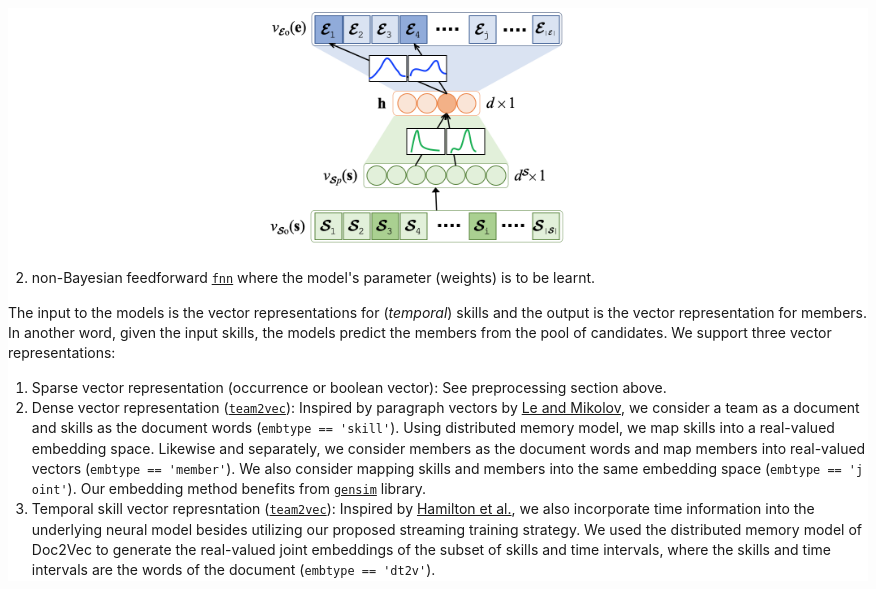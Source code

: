 <p align="center"><img src='./src/mdl/bnn.png' width="350" ></p>

2) non-Bayesian feedforward [``fnn``](./src/mdl/fnn.py) where the model's parameter (weights) is to be learnt.

The input to the models is the vector representations for (_temporal_) skills and the output is the vector representation for members. In another word, given the input skills, the models predict the members from the pool of candidates. We support three vector representations:

1) Sparse vector representation (occurrence or boolean vector): See preprocessing section above.
2) Dense vector representation ([``team2vec``](./src/mdl/team2vec.py)): Inspired by paragraph vectors by [Le and Mikolov](https://cs.stanford.edu/~quocle/paragraph_vector.pdf), we consider a team as a document and skills as the document words (``embtype == 'skill'``). Using distributed memory model, we map skills into a real-valued embedding space. Likewise and separately, we consider members as the document words and map members into real-valued vectors (``embtype == 'member'``). We also consider mapping skills and members into the same embedding space (``embtype == 'joint'``). Our embedding method benefits from [``gensim``](https://radimrehurek.com/gensim/) library.
3) Temporal skill vector represntation ([``team2vec``](./src/mdl/team2vec.py)): Inspired by [Hamilton et al.](https://aclanthology.org/P16-1141/), we also incorporate time information into the underlying neural model besides utilizing our proposed streaming training strategy. We used the distributed memory model of Doc2Vec to generate the real-valued joint embeddings of the subset of skills and time intervals, where the skills and time intervals are the words of the document (``embtype == 'dt2v'``).
